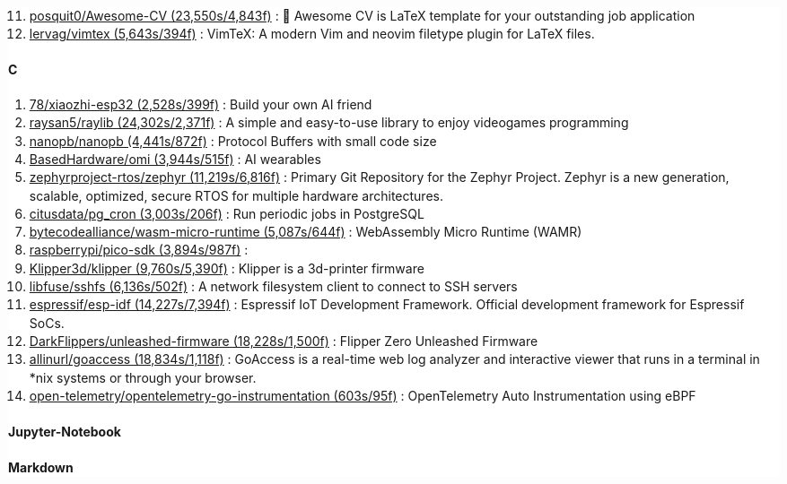 11. [posquit0/Awesome-CV (23,550s/4,843f)](https://github.com/posquit0/Awesome-CV) : 📄 Awesome CV is LaTeX template for your outstanding job application
12. [lervag/vimtex (5,643s/394f)](https://github.com/lervag/vimtex) : VimTeX: A modern Vim and neovim filetype plugin for LaTeX files.

#### C
1. [78/xiaozhi-esp32 (2,528s/399f)](https://github.com/78/xiaozhi-esp32) : Build your own AI friend
2. [raysan5/raylib (24,302s/2,371f)](https://github.com/raysan5/raylib) : A simple and easy-to-use library to enjoy videogames programming
3. [nanopb/nanopb (4,441s/872f)](https://github.com/nanopb/nanopb) : Protocol Buffers with small code size
4. [BasedHardware/omi (3,944s/515f)](https://github.com/BasedHardware/omi) : AI wearables
5. [zephyrproject-rtos/zephyr (11,219s/6,816f)](https://github.com/zephyrproject-rtos/zephyr) : Primary Git Repository for the Zephyr Project. Zephyr is a new generation, scalable, optimized, secure RTOS for multiple hardware architectures.
6. [citusdata/pg_cron (3,003s/206f)](https://github.com/citusdata/pg_cron) : Run periodic jobs in PostgreSQL
7. [bytecodealliance/wasm-micro-runtime (5,087s/644f)](https://github.com/bytecodealliance/wasm-micro-runtime) : WebAssembly Micro Runtime (WAMR)
8. [raspberrypi/pico-sdk (3,894s/987f)](https://github.com/raspberrypi/pico-sdk) : 
9. [Klipper3d/klipper (9,760s/5,390f)](https://github.com/Klipper3d/klipper) : Klipper is a 3d-printer firmware
10. [libfuse/sshfs (6,136s/502f)](https://github.com/libfuse/sshfs) : A network filesystem client to connect to SSH servers
11. [espressif/esp-idf (14,227s/7,394f)](https://github.com/espressif/esp-idf) : Espressif IoT Development Framework. Official development framework for Espressif SoCs.
12. [DarkFlippers/unleashed-firmware (18,228s/1,500f)](https://github.com/DarkFlippers/unleashed-firmware) : Flipper Zero Unleashed Firmware
13. [allinurl/goaccess (18,834s/1,118f)](https://github.com/allinurl/goaccess) : GoAccess is a real-time web log analyzer and interactive viewer that runs in a terminal in *nix systems or through your browser.
14. [open-telemetry/opentelemetry-go-instrumentation (603s/95f)](https://github.com/open-telemetry/opentelemetry-go-instrumentation) : OpenTelemetry Auto Instrumentation using eBPF

#### Jupyter-Notebook

#### Markdown
